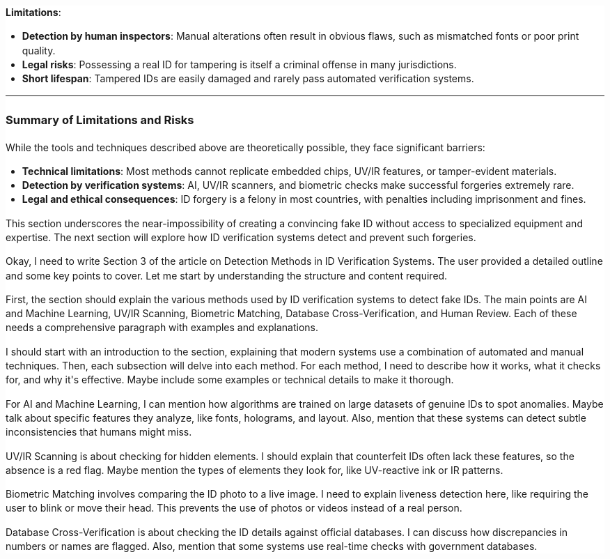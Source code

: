 **Limitations**:  
- **Detection by human inspectors**: Manual alterations often result in obvious flaws, such as mismatched fonts or poor print quality.  
- **Legal risks**: Possessing a real ID for tampering is itself a criminal offense in many jurisdictions.  
- **Short lifespan**: Tampered IDs are easily damaged and rarely pass automated verification systems.  

---

### **Summary of Limitations and Risks**  
While the tools and techniques described above are theoretically possible, they face significant barriers:  
- **Technical limitations**: Most methods cannot replicate embedded chips, UV/IR features, or tamper-evident materials.  
- **Detection by verification systems**: AI, UV/IR scanners, and biometric checks make successful forgeries extremely rare.  
- **Legal and ethical consequences**: ID forgery is a felony in most countries, with penalties including imprisonment and fines.  

This section underscores the near-impossibility of creating a convincing fake ID without access to specialized equipment and expertise. The next section will explore how ID verification systems detect and prevent such forgeries.


<think>
Okay, I need to write Section 3 of the article on Detection Methods in ID Verification Systems. The user provided a detailed outline and some key points to cover. Let me start by understanding the structure and content required.

First, the section should explain the various methods used by ID verification systems to detect fake IDs. The main points are AI and Machine Learning, UV/IR Scanning, Biometric Matching, Database Cross-Verification, and Human Review. Each of these needs a comprehensive paragraph with examples and explanations.

I should start with an introduction to the section, explaining that modern systems use a combination of automated and manual techniques. Then, each subsection will delve into each method. For each method, I need to describe how it works, what it checks for, and why it's effective. Maybe include some examples or technical details to make it thorough.

For AI and Machine Learning, I can mention how algorithms are trained on large datasets of genuine IDs to spot anomalies. Maybe talk about specific features they analyze, like fonts, holograms, and layout. Also, mention that these systems can detect subtle inconsistencies that humans might miss.

UV/IR Scanning is about checking for hidden elements. I should explain that counterfeit IDs often lack these features, so the absence is a red flag. Maybe mention the types of elements they look for, like UV-reactive ink or IR patterns.

Biometric Matching involves comparing the ID photo to a live image. I need to explain liveness detection here, like requiring the user to blink or move their head. This prevents the use of photos or videos instead of a real person.

Database Cross-Verification is about checking the ID details against official databases. I can discuss how discrepancies in numbers or names are flagged. Also, mention that some systems use real-time checks with government databases.
